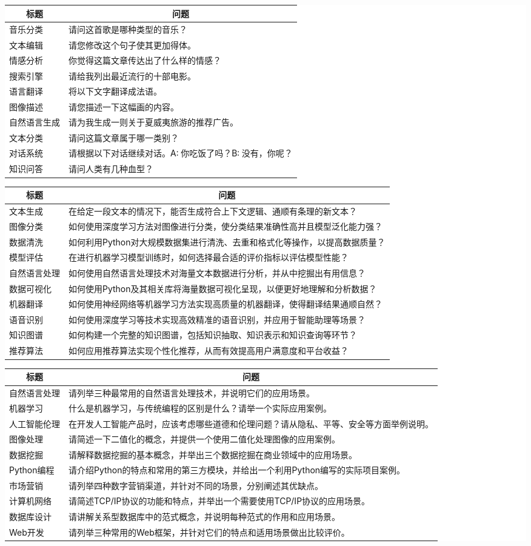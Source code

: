 |标题|问题|
|---|---|
|音乐分类|请问这首歌是哪种类型的音乐？|
|文本编辑|请您修改这个句子使其更加得体。|
|情感分析|你觉得这篇文章传达出了什么样的情感？|
|搜索引擎|请给我列出最近流行的十部电影。|
|语言翻译|将以下文字翻译成法语。|
|图像描述|请您描述一下这幅画的内容。|
|自然语言生成|请为我生成一则关于夏威夷旅游的推荐广告。|
|文本分类|请问这篇文章属于哪一类别？|
|对话系统|请根据以下对话继续对话。A: 你吃饭了吗？B: 没有，你呢？|
|知识问答|请问人类有几种血型？|

| 标题 | 问题 |
| --- | --- |
| 文本生成 | 在给定一段文本的情况下，能否生成符合上下文逻辑、通顺有条理的新文本？ |
| 图像分类 | 如何使用深度学习方法对图像进行分类，使分类结果准确性高并且模型泛化能力强？ |
| 数据清洗 | 如何利用Python对大规模数据集进行清洗、去重和格式化等操作，以提高数据质量？ |
| 模型评估 | 在进行机器学习模型训练时，如何选择最合适的评价指标以评估模型性能？ |
| 自然语言处理 | 如何使用自然语言处理技术对海量文本数据进行分析，并从中挖掘出有用信息？ |
| 数据可视化 | 如何使用Python及其相关库将海量数据可视化呈现，以便更好地理解和分析数据？ |
| 机器翻译 | 如何使用神经网络等机器学习方法实现高质量的机器翻译，使得翻译结果通顺自然？ |
| 语音识别 | 如何使用深度学习等技术实现高效精准的语音识别，并应用于智能助理等场景？ |
| 知识图谱 | 如何构建一个完整的知识图谱，包括知识抽取、知识表示和知识查询等环节？ |
| 推荐算法 | 如何应用推荐算法实现个性化推荐，从而有效提高用户满意度和平台收益？ |

|标题|问题|
|----|----|
|自然语言处理|请列举三种最常用的自然语言处理技术，并说明它们的应用场景。|
|机器学习|什么是机器学习，与传统编程的区别是什么？请举一个实际应用案例。|
|人工智能伦理|在开发人工智能产品时，应该考虑哪些道德和伦理问题？请从隐私、平等、安全等方面举例说明。|
|图像处理|请简述一下二值化的概念，并提供一个使用二值化处理图像的应用案例。|
|数据挖掘|请解释数据挖掘的基本概念，并举出三个数据挖掘在商业领域中的应用场景。|
|Python编程|请介绍Python的特点和常用的第三方模块，并给出一个利用Python编写的实际项目案例。|
|市场营销|请列举四种数字营销渠道，并针对不同的场景，分别阐述其优缺点。|
|计算机网络|请简述TCP/IP协议的功能和特点，并举出一个需要使用TCP/IP协议的应用场景。|
|数据库设计|请讲解关系型数据库中的范式概念，并说明每种范式的作用和应用场景。|
|Web开发|请列举三种常用的Web框架，并针对它们的特点和适用场景做出比较评价。|
